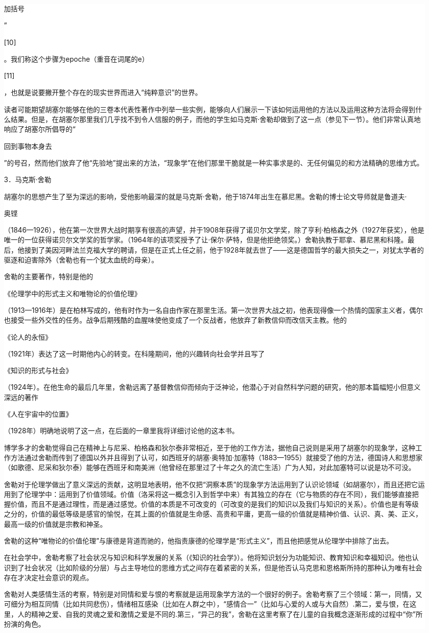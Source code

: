 加括号

”

[10]

。我们称这个步骤为epoche（重音在词尾的e）

[11]

，也就是说要撇开整个存在的现实世界而进入“纯粹意识”的世界。

读者可能期望胡塞尔能够在他的三卷本代表性著作中列举一些实例，能够向人们展示一下该如何运用他的方法以及运用这种方法将会得到什么结果。但是，在胡塞尔那里我们几乎找不到令人信服的例子，而他的学生如马克斯·舍勒却做到了这一点（参见下一节）。他们非常认真地响应了胡塞尔所倡导的“

回到事物本身去

”的号召，然而他们放弃了他“先验地”提出来的方法，“现象学”在他们那里干脆就是一种实事求是的、无任何偏见的和方法精确的思维方式。

3．马克斯·舍勒

胡塞尔的思想产生了至为深远的影响，受他影响最深的就是马克斯·舍勒，他于1874年出生在慕尼黑。舍勒的博士论文导师就是鲁道夫·

奥铿

（1846—1926），他在第一次世界大战时期享有很高的声望，并于1908年获得了诺贝尔文学奖，除了亨利·柏格森之外（1927年获奖），他是唯一的一位获得诺贝尔文学奖的哲学家。（1964年的该项奖授予了让·保尔·萨特，但是他拒绝领奖。）舍勒执教于耶拿、慕尼黑和科隆。最后，他接到了美因河畔法兰克福大学的聘请，但是在正式上任之前，他于1928年就去世了——这是德国哲学的最大损失之一，对犹太学者的驱逐和迫害除外（舍勒也有一个犹太血统的母亲）。

舍勒的主要著作，特别是他的

《伦理学中的形式主义和唯物论的价值伦理》

（1913—1916年）是在柏林写成的，他有时作为一名自由作家在那里生活。第一次世界大战之初，他表现得像一个热情的国家主义者，偶尔也接受一些外交性的任务。战争后期残酷的血腥味使他变成了一个反战者，他放弃了新教信仰而改信天主教。他的

《论人的永恒》

（1921年）表达了这一时期他内心的转变。在科隆期间，他的兴趣转向社会学并且写了

《知识的形式与社会》

（1924年）。在他生命的最后几年里，舍勒远离了基督教信仰而倾向于泛神论，他潜心于对自然科学问题的研究，他的那本篇幅短小但意义深远的著作

《人在宇宙中的位置》

（1928年）明确地说明了这一点，在后面的一章里我将详细讨论他的这本书。

博学多才的舍勒觉得自己在精神上与尼采、柏格森和狄尔泰非常相近，至于他的工作方法，据他自己说则是采用了胡塞尔的现象学，这种工作方法通过舍勒而传到了德国以外并且得到了认可，如西班牙的胡塞·奥特加·加塞特（1883—1955）就接受了他的方法，德国诗人和思想家（如歌德、尼采和狄尔泰）能够在西班牙和南美洲（他曾经在那里过了十年之久的流亡生活）广为人知，对此加塞特可以说是功不可没。

舍勒对于伦理学做出了意义深远的贡献，这明显地表明，他不仅把“洞察本质”的现象学方法运用到了认识论领域（如胡塞尔），而且还把它运用到了伦理学中：运用到了价值领域。价值（洛采将这一概念引入到哲学中来）有其独立的存在（它与物质的存在不同），我们能够直接把握价值，而且不是通过理性，而是通过感觉。价值的本质是不可改变的（可改变的是我们的知识以及我们与知识的关系）。价值也是有等级之分的，价值的最低等级是感官的愉悦，在其上面的价值就是生命感、高贵和平庸，更高一级的价值就是精神价值、认识、真、美、正义，最高一级的价值就是宗教和神圣。

舍勒的这种“唯物论的价值伦理”与康德是背道而驰的，他指责康德的伦理学是“形式主义”，而且他把感觉从伦理学中排除了出去。

在社会学中，舍勒考察了社会状况与知识和科学发展的关系（《知识的社会学》）。他将知识划分为功能知识、教育知识和幸福知识。他也认识到了社会状况（比如阶级的分层）与占主导地位的思维方式之间存在着紧密的关系，但是他否认马克思和恩格斯所持的那种认为唯有社会存在才决定社会意识的观点。

舍勒对人类感情生活的考察，特别是对同情和爱与恨的考察就是运用现象学方法的一个很好的例子。舍勒考察了三个领域：第一，同情，又可细分为相互同情（比如共同悲伤），情绪相互感染（比如在人群之中），“感情合一”（比如与心爱的人或与大自然）.第二，爱与恨，在这里，人的精神之爱、自我的灵魂之爱和激情之爱是不同的.第三，“异己的我”，舍勒在这里考察了在儿童的自我概念逐渐形成的过程中“你”所扮演的角色。
